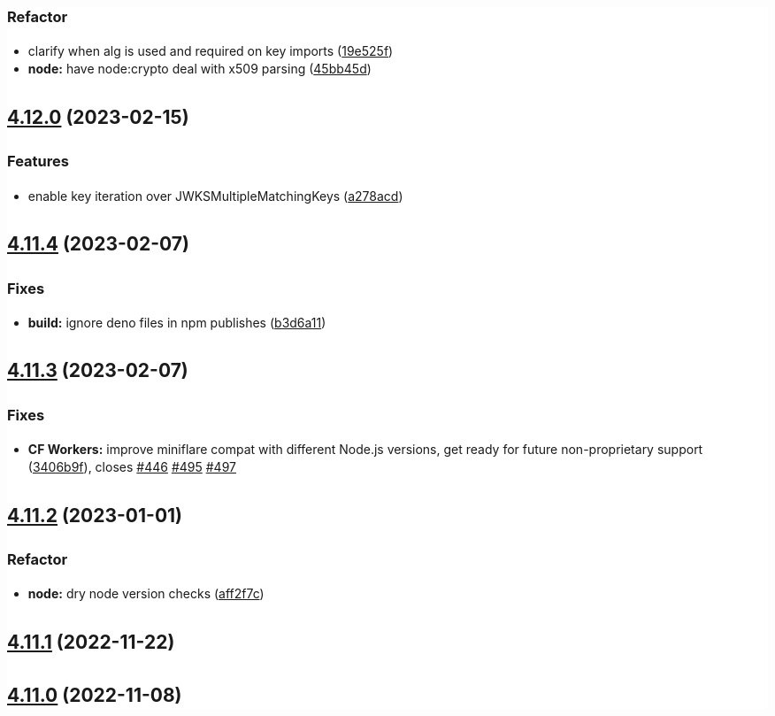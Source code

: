 
### Refactor

* clarify when alg is used and required on key imports ([19e525f](https://github.com/panva/jose/commit/19e525fdee04ba6281f70bd20523b878408aa7ee))
* **node:** have node:crypto deal with x509 parsing ([45bb45d](https://github.com/panva/jose/commit/45bb45d42b6c96cbfcab7242d5cc366fb34481f1))

## [4.12.0](https://github.com/panva/jose/compare/v4.11.4...v4.12.0) (2023-02-15)


### Features

* enable key iteration over JWKSMultipleMatchingKeys ([a278acd](https://github.com/panva/jose/commit/a278acdb0f458e555abdc1d048920e7da4fb7981))

## [4.11.4](https://github.com/panva/jose/compare/v4.11.3...v4.11.4) (2023-02-07)


### Fixes

* **build:** ignore deno files in npm publishes ([b3d6a11](https://github.com/panva/jose/commit/b3d6a11bf0803c37e1e9d0368ccec1f1264eef74))

## [4.11.3](https://github.com/panva/jose/compare/v4.11.2...v4.11.3) (2023-02-07)


### Fixes

* **CF Workers:** improve miniflare compat with different Node.js versions, get ready for future non-proprietary support ([3406b9f](https://github.com/panva/jose/commit/3406b9f73b1884b5db9c60675a68fe85794d48e0)), closes [#446](https://github.com/panva/jose/issues/446) [#495](https://github.com/panva/jose/issues/495) [#497](https://github.com/panva/jose/issues/497)

## [4.11.2](https://github.com/panva/jose/compare/v4.11.1...v4.11.2) (2023-01-01)


### Refactor

* **node:** dry node version checks ([aff2f7c](https://github.com/panva/jose/commit/aff2f7c00f28b599ee72dd9f0a36c3783f1e195f))

## [4.11.1](https://github.com/panva/jose/compare/v4.11.0...v4.11.1) (2022-11-22)

## [4.11.0](https://github.com/panva/jose/compare/v4.10.4...v4.11.0) (2022-11-08)
